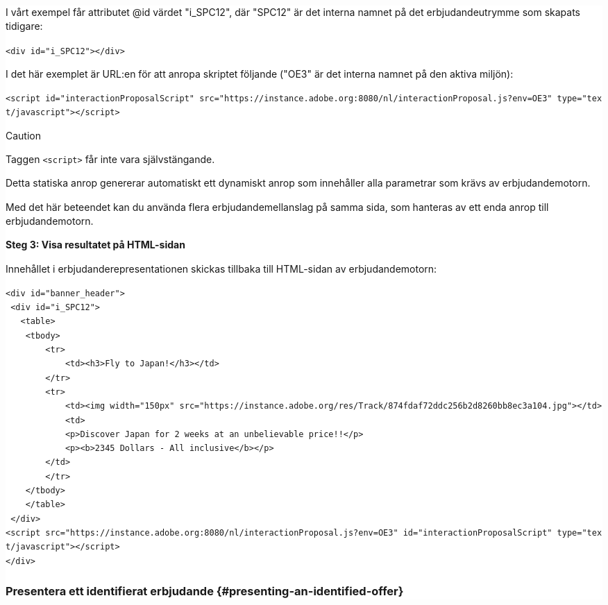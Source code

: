 I vårt exempel får attributet @id värdet &quot;i_SPC12&quot;, där &quot;SPC12&quot; är det interna namnet på det erbjudandeutrymme som skapats tidigare:

```
<div id="i_SPC12"></div>
```

I det här exemplet är URL:en för att anropa skriptet följande (&quot;OE3&quot; är det interna namnet på den aktiva miljön):

```
<script id="interactionProposalScript" src="https://instance.adobe.org:8080/nl/interactionProposal.js?env=OE3" type="text/javascript"></script>
```

>[!CAUTION]
>
>Taggen `<script>` får inte vara självstängande.

Detta statiska anrop genererar automatiskt ett dynamiskt anrop som innehåller alla parametrar som krävs av erbjudandemotorn.

Med det här beteendet kan du använda flera erbjudandemellanslag på samma sida, som hanteras av ett enda anrop till erbjudandemotorn.

**Steg 3: Visa resultatet på HTML-sidan**

Innehållet i erbjudanderepresentationen skickas tillbaka till HTML-sidan av erbjudandemotorn:

```
<div id="banner_header">
 <div id="i_SPC12">
   <table>
    <tbody>
        <tr>
            <td><h3>Fly to Japan!</h3></td>
        </tr>
        <tr>
            <td><img width="150px" src="https://instance.adobe.org/res/Track/874fdaf72ddc256b2d8260bb8ec3a104.jpg"></td>
            <td>
            <p>Discover Japan for 2 weeks at an unbelievable price!!</p>
            <p><b>2345 Dollars - All inclusive</b></p>
        </td>
        </tr>
    </tbody>
    </table>
 </div>
<script src="https://instance.adobe.org:8080/nl/interactionProposal.js?env=OE3" id="interactionProposalScript" type="text/javascript"></script>
</div>
```

### Presentera ett identifierat erbjudande {#presenting-an-identified-offer}
